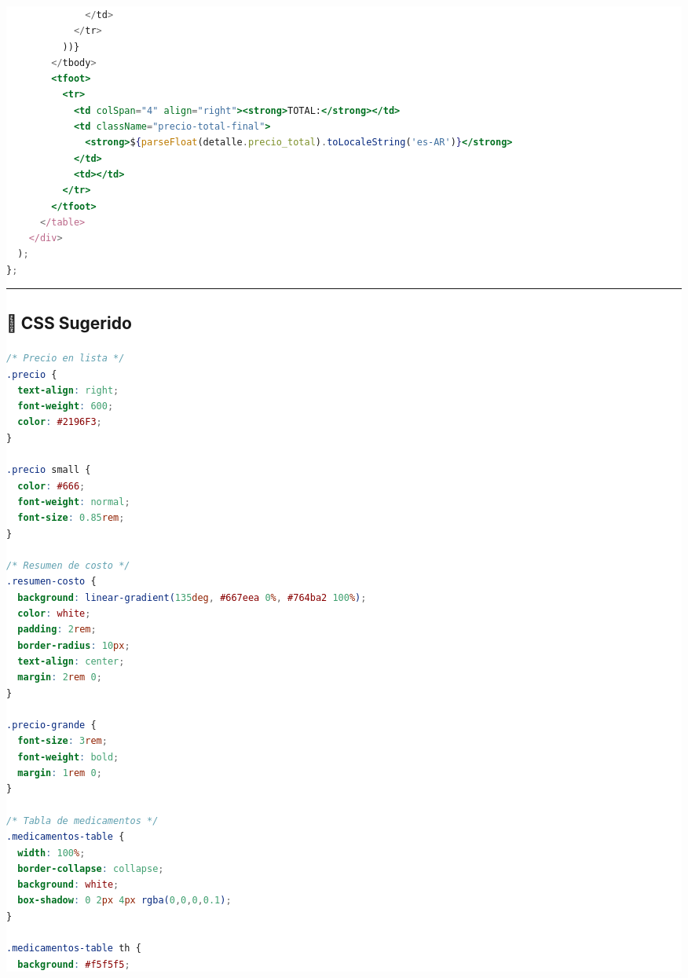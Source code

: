 ```jsx
              </td>
            </tr>
          ))}
        </tbody>
        <tfoot>
          <tr>
            <td colSpan="4" align="right"><strong>TOTAL:</strong></td>
            <td className="precio-total-final">
              <strong>${parseFloat(detalle.precio_total).toLocaleString('es-AR')}</strong>
            </td>
            <td></td>
          </tr>
        </tfoot>
      </table>
    </div>
  );
};
```

---

## 🎨 CSS Sugerido

```css
/* Precio en lista */
.precio {
  text-align: right;
  font-weight: 600;
  color: #2196F3;
}

.precio small {
  color: #666;
  font-weight: normal;
  font-size: 0.85rem;
}

/* Resumen de costo */
.resumen-costo {
  background: linear-gradient(135deg, #667eea 0%, #764ba2 100%);
  color: white;
  padding: 2rem;
  border-radius: 10px;
  text-align: center;
  margin: 2rem 0;
}

.precio-grande {
  font-size: 3rem;
  font-weight: bold;
  margin: 1rem 0;
}

/* Tabla de medicamentos */
.medicamentos-table {
  width: 100%;
  border-collapse: collapse;
  background: white;
  box-shadow: 0 2px 4px rgba(0,0,0,0.1);
}

.medicamentos-table th {
  background: #f5f5f5;
```